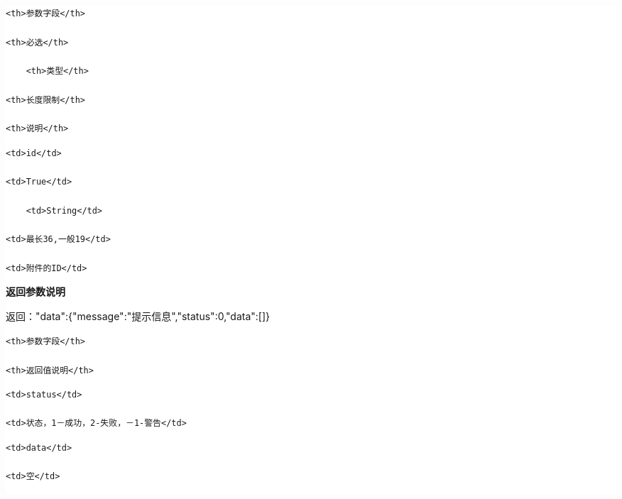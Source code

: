   <tr>

    <th>参数字段</th>

    <th>必选</th>

		<th>类型</th>

    <th>长度限制</th>

    <th>说明</th>

  </tr>

  <tr>

    <td>id</td>

    <td>True</td>

		<td>String</td>

    <td>最长36,一般19</td>

    <td>附件的ID</td>

  </tr>

</table>



**返回参数说明**  



返回："data":{"message":"提示信息","status":0,"data":[]}



<table>

  <tr>

    <th>参数字段</th>

    <th>返回值说明</th>

  </tr>

  <tr>

    <td>status</td>

    <td>状态，1－成功，2-失败，－1-警告</td>

  </tr>

  <tr>

    <td>data</td>

    <td>空</td>

  </tr>

  <tr>

